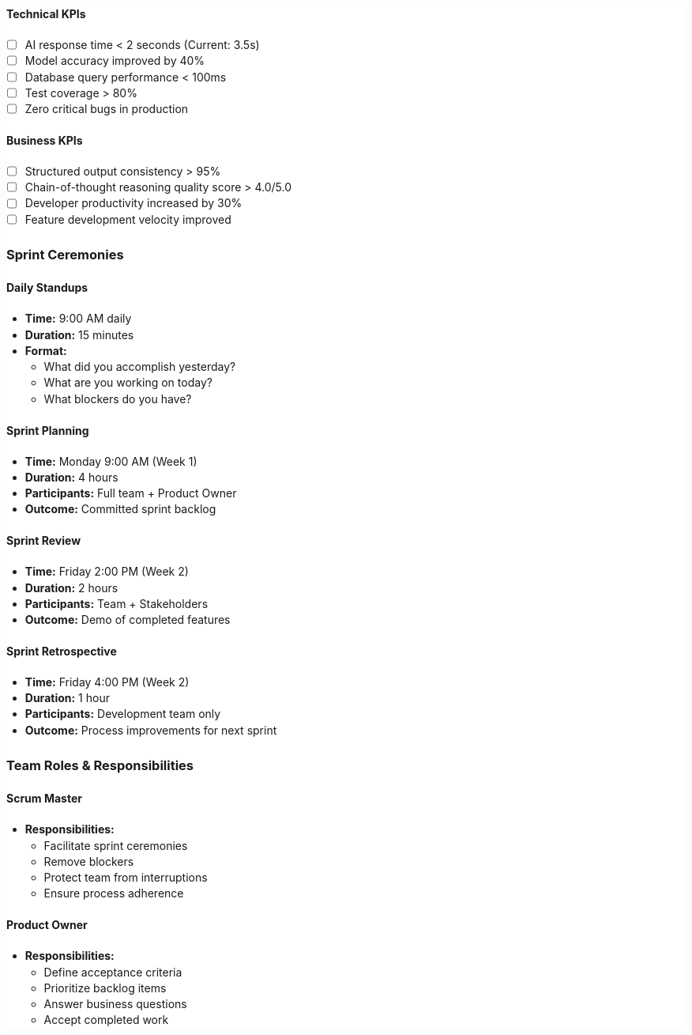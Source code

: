 #### Technical KPIs
- [ ] AI response time < 2 seconds (Current: 3.5s)
- [ ] Model accuracy improved by 40%
- [ ] Database query performance < 100ms
- [ ] Test coverage > 80%
- [ ] Zero critical bugs in production

#### Business KPIs
- [ ] Structured output consistency > 95%
- [ ] Chain-of-thought reasoning quality score > 4.0/5.0
- [ ] Developer productivity increased by 30%
- [ ] Feature development velocity improved

### Sprint Ceremonies

#### Daily Standups
- **Time:** 9:00 AM daily
- **Duration:** 15 minutes
- **Format:** 
  - What did you accomplish yesterday?
  - What are you working on today?
  - What blockers do you have?

#### Sprint Planning
- **Time:** Monday 9:00 AM (Week 1)
- **Duration:** 4 hours
- **Participants:** Full team + Product Owner
- **Outcome:** Committed sprint backlog

#### Sprint Review
- **Time:** Friday 2:00 PM (Week 2)
- **Duration:** 2 hours
- **Participants:** Team + Stakeholders
- **Outcome:** Demo of completed features

#### Sprint Retrospective
- **Time:** Friday 4:00 PM (Week 2)
- **Duration:** 1 hour
- **Participants:** Development team only
- **Outcome:** Process improvements for next sprint

### Team Roles & Responsibilities

#### Scrum Master
- **Responsibilities:**
  - Facilitate sprint ceremonies
  - Remove blockers
  - Protect team from interruptions
  - Ensure process adherence

#### Product Owner
- **Responsibilities:**
  - Define acceptance criteria
  - Prioritize backlog items
  - Answer business questions
  - Accept completed work
